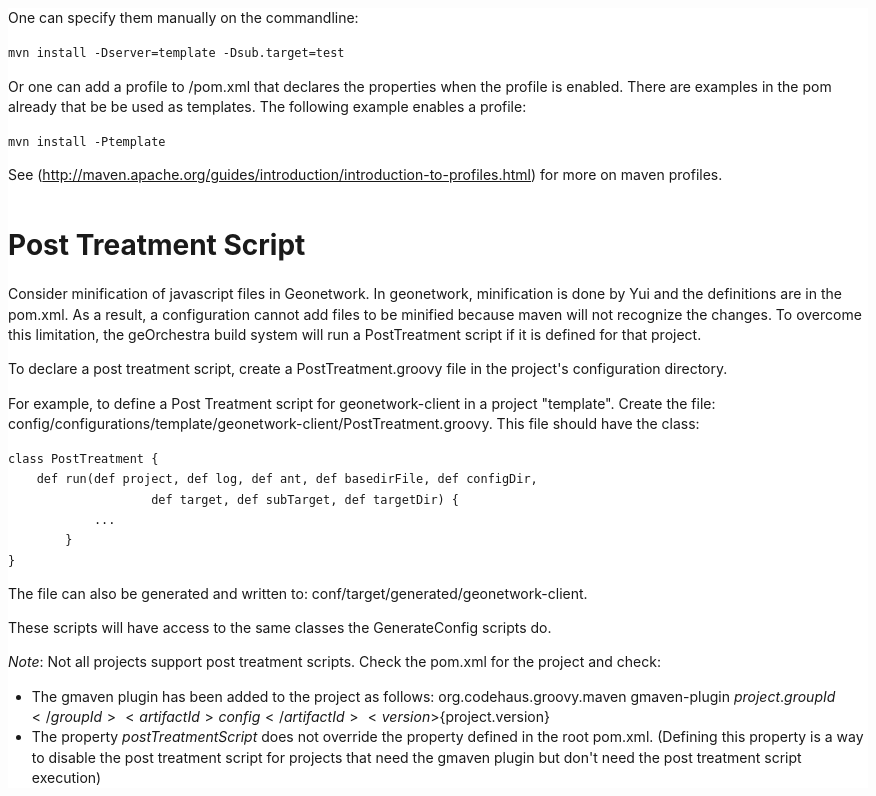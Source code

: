 One can specify them manually on the commandline:

    mvn install -Dserver=template -Dsub.target=test
    
Or one can add a profile to <root>/pom.xml that declares the properties when the profile is enabled. There are examples in the pom already that be be used as templates.  The following example enables a profile:
  
    mvn install -Ptemplate
    
See (http://maven.apache.org/guides/introduction/introduction-to-profiles.html) for more on maven profiles.

Post Treatment Script
=====================

Consider minification of javascript files in Geonetwork.  In geonetwork, minification is done by Yui and the definitions are 
in the pom.xml.  As a result, a configuration cannot add files to be minified because maven will not recognize the changes.  To overcome this limitation,
the geOrchestra build system will run a PostTreatment script if it is defined for that project.

To declare a post treatment script, create a PostTreatment.groovy file in the project's configuration directory.  

For example, to define a Post Treatment script for geonetwork-client in a project "template". 
Create the file: config/configurations/template/geonetwork-client/PostTreatment.groovy.  This file should have the class:

    class PostTreatment {
	    def run(def project, def log, def ant, def basedirFile, def configDir,
						def target, def subTarget, def targetDir) {
				...
			}
	}

The file can also be generated and written to: conf/target/generated/geonetwork-client.

These scripts will have access to the same classes the GenerateConfig scripts do.  

*Note*: Not all projects support post treatment scripts.  Check the pom.xml for the project and check:

 * The gmaven plugin has been added to the project as follows:
	<plugin>
		<groupId>org.codehaus.groovy.maven</groupId>
		<artifactId>gmaven-plugin</artifactId>
		<dependencies>
			<dependency>
					<groupId>${project.groupId}</groupId>
					<artifactId>config</artifactId>
					<version>${project.version}</version>
			</dependency>
		</dependencies>
	</plugin>
 * The property _postTreatmentScript_ does not override the property defined in the root pom.xml.  (Defining this property is a way to disable the post treatment script for projects that need the gmaven plugin but don't need the post treatment script execution)
 